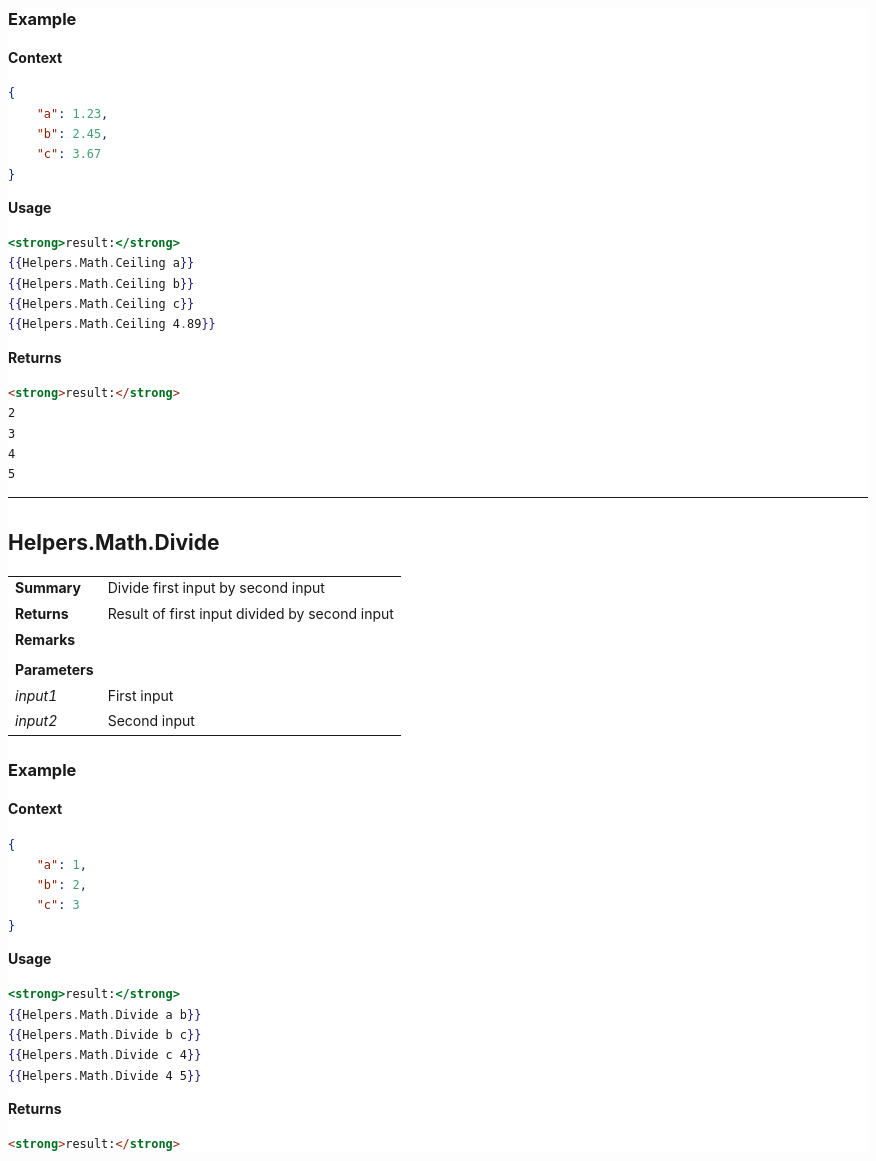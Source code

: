 ### Example
**Context**
``` json
{
    "a": 1.23,
    "b": 2.45,
    "c": 3.67
}
```
**Usage**
``` handlebars
<strong>result:</strong>
{{Helpers.Math.Ceiling a}}
{{Helpers.Math.Ceiling b}}
{{Helpers.Math.Ceiling c}}
{{Helpers.Math.Ceiling 4.89}}
```
**Returns**
``` html
<strong>result:</strong>
2
3
4
5
```

---
## Helpers.Math.Divide
|||
|-|-|
|**Summary**|Divide first input by second input|
|**Returns**|Result of first input divided by second input|
|**Remarks**||
|||
|**Parameters**||
|_input1_|First input|
|_input2_|Second input|

### Example
**Context**
``` json
{
    "a": 1,
    "b": 2,
    "c": 3
}
```
**Usage**
``` handlebars
<strong>result:</strong>
{{Helpers.Math.Divide a b}}
{{Helpers.Math.Divide b c}}
{{Helpers.Math.Divide c 4}}
{{Helpers.Math.Divide 4 5}}
```
**Returns**
``` html
<strong>result:</strong>
```